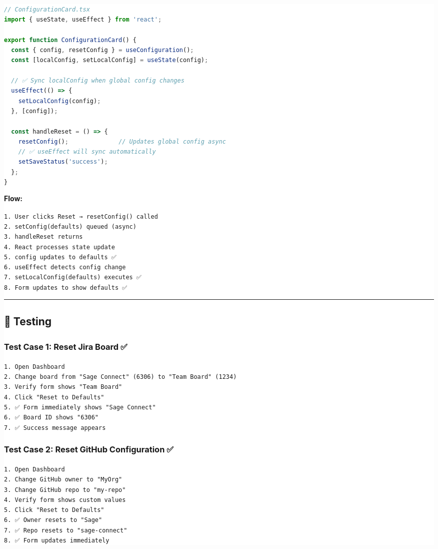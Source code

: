 ```typescript
// ConfigurationCard.tsx
import { useState, useEffect } from 'react';

export function ConfigurationCard() {
  const { config, resetConfig } = useConfiguration();
  const [localConfig, setLocalConfig] = useState(config);
  
  // ✅ Sync localConfig when global config changes
  useEffect(() => {
    setLocalConfig(config);
  }, [config]);

  const handleReset = () => {
    resetConfig();              // Updates global config async
    // ✅ useEffect will sync automatically
    setSaveStatus('success');
  };
}
```

**Flow:**
```
1. User clicks Reset → resetConfig() called
2. setConfig(defaults) queued (async)
3. handleReset returns
4. React processes state update
5. config updates to defaults ✅
6. useEffect detects config change
7. setLocalConfig(defaults) executes ✅
8. Form updates to show defaults ✅
```

---

## 🧪 Testing

### Test Case 1: Reset Jira Board ✅

```
1. Open Dashboard
2. Change board from "Sage Connect" (6306) to "Team Board" (1234)
3. Verify form shows "Team Board"
4. Click "Reset to Defaults"
5. ✅ Form immediately shows "Sage Connect"
6. ✅ Board ID shows "6306"
7. ✅ Success message appears
```

### Test Case 2: Reset GitHub Configuration ✅

```
1. Open Dashboard
2. Change GitHub owner to "MyOrg"
3. Change GitHub repo to "my-repo"
4. Verify form shows custom values
5. Click "Reset to Defaults"
6. ✅ Owner resets to "Sage"
7. ✅ Repo resets to "sage-connect"
8. ✅ Form updates immediately
```
